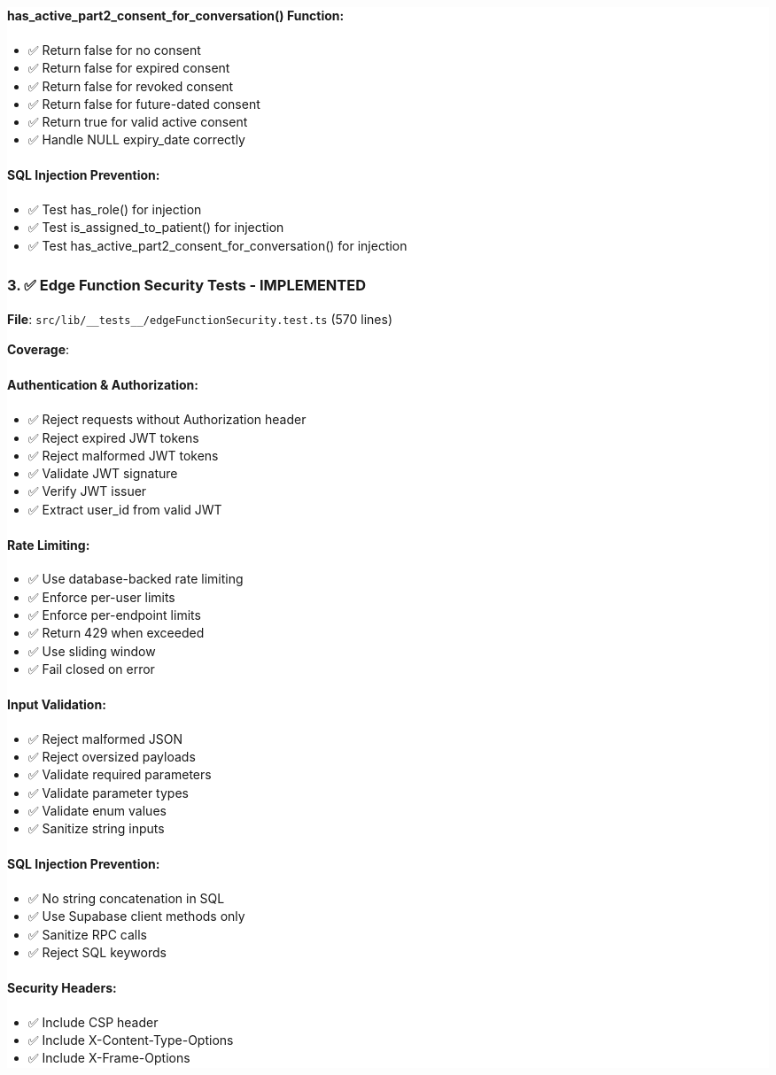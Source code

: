 #### has_active_part2_consent_for_conversation() Function:
- ✅ Return false for no consent
- ✅ Return false for expired consent
- ✅ Return false for revoked consent
- ✅ Return false for future-dated consent
- ✅ Return true for valid active consent
- ✅ Handle NULL expiry_date correctly

#### SQL Injection Prevention:
- ✅ Test has_role() for injection
- ✅ Test is_assigned_to_patient() for injection
- ✅ Test has_active_part2_consent_for_conversation() for injection

### 3. ✅ Edge Function Security Tests - IMPLEMENTED

**File**: `src/lib/__tests__/edgeFunctionSecurity.test.ts` (570 lines)

**Coverage**:

#### Authentication & Authorization:
- ✅ Reject requests without Authorization header
- ✅ Reject expired JWT tokens
- ✅ Reject malformed JWT tokens
- ✅ Validate JWT signature
- ✅ Verify JWT issuer
- ✅ Extract user_id from valid JWT

#### Rate Limiting:
- ✅ Use database-backed rate limiting
- ✅ Enforce per-user limits
- ✅ Enforce per-endpoint limits
- ✅ Return 429 when exceeded
- ✅ Use sliding window
- ✅ Fail closed on error

#### Input Validation:
- ✅ Reject malformed JSON
- ✅ Reject oversized payloads
- ✅ Validate required parameters
- ✅ Validate parameter types
- ✅ Validate enum values
- ✅ Sanitize string inputs

#### SQL Injection Prevention:
- ✅ No string concatenation in SQL
- ✅ Use Supabase client methods only
- ✅ Sanitize RPC calls
- ✅ Reject SQL keywords

#### Security Headers:
- ✅ Include CSP header
- ✅ Include X-Content-Type-Options
- ✅ Include X-Frame-Options
